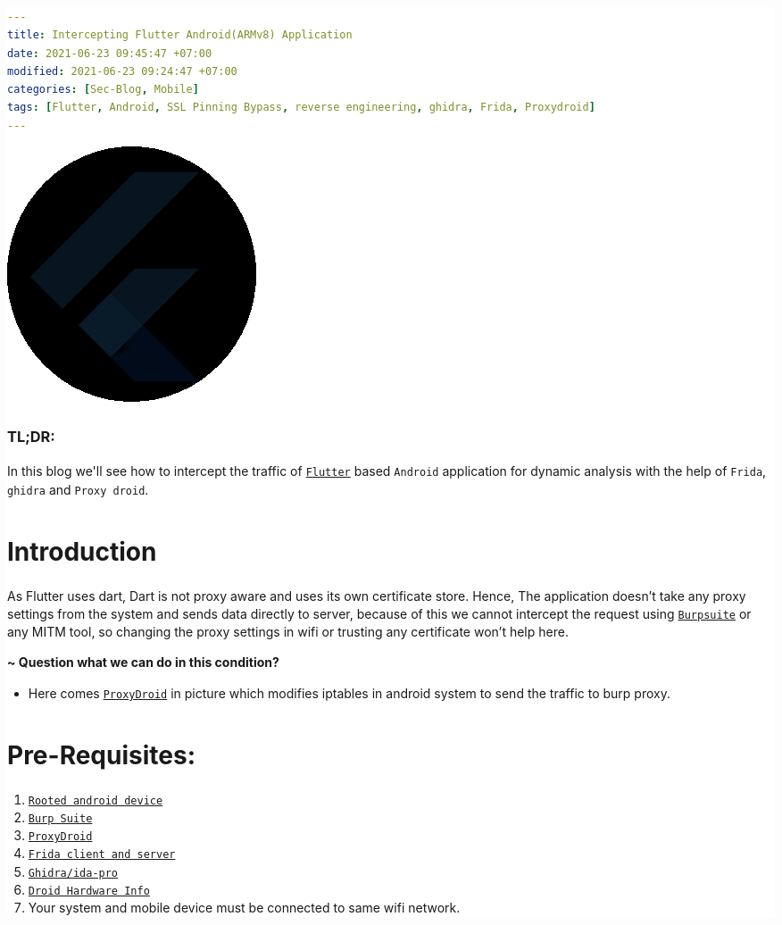 ```yaml
---
title: Intercepting Flutter Android(ARMv8) Application
date: 2021-06-23 09:45:47 +07:00
modified: 2021-06-23 09:24:47 +07:00
categories: [Sec-Blog, Mobile]
tags: [Flutter, Android, SSL Pinning Bypass, reverse engineering, ghidra, Frida, Proxydroid]
---
```


<img src="/assets/blogs/Flutter/round.gif" alt="picture"/>

             

 

<h3 id="tldr"> 
     <strong>TL;DR: </strong>
</h3>

In this blog we'll see how to intercept the traffic of [`Flutter`](https://flutter.dev/) based `Android` application for dynamic analysis with the help of `Frida`, `ghidra` and `Proxy droid`.

# Introduction

As Flutter uses dart, Dart is not proxy aware and uses its own certificate store. Hence, The application doesn’t take any proxy settings from the system and sends data directly to server, because of this we cannot intercept the request using [`Burpsuite`](https://portswigger.net/burp) or any MITM tool, so changing the proxy settings in wifi or trusting any certificate won’t help here.

**~ Question what we can do in this condition?**<br>

+ Here comes [`ProxyDroid`](https://play.google.com/store/apps/details?id=org.proxydroid&hl=en_IN&gl=US) in picture which modifies iptables in android system to send the traffic to burp proxy.

# Pre-Requisites:

1. [`Rooted android device`](https://www.xda-developers.com/root/)
2. [`Burp Suite`](https://portswigger.net/burp)
3. [`ProxyDroid`](https://play.google.com/store/apps/details?id=org.proxydroid&hl=en_IN&gl=US)
4. [`Frida client and server`](https://frida.re/)
5. [`Ghidra/ida-pro`](https://ghidra-sre.org/)
6. [`Droid Hardware Info`](https://play.google.com/store/apps/details?id=com.inkwired.droidinfo&hl=en_IN&gl=US)
7. Your system and mobile device must be connected to same wifi network.
